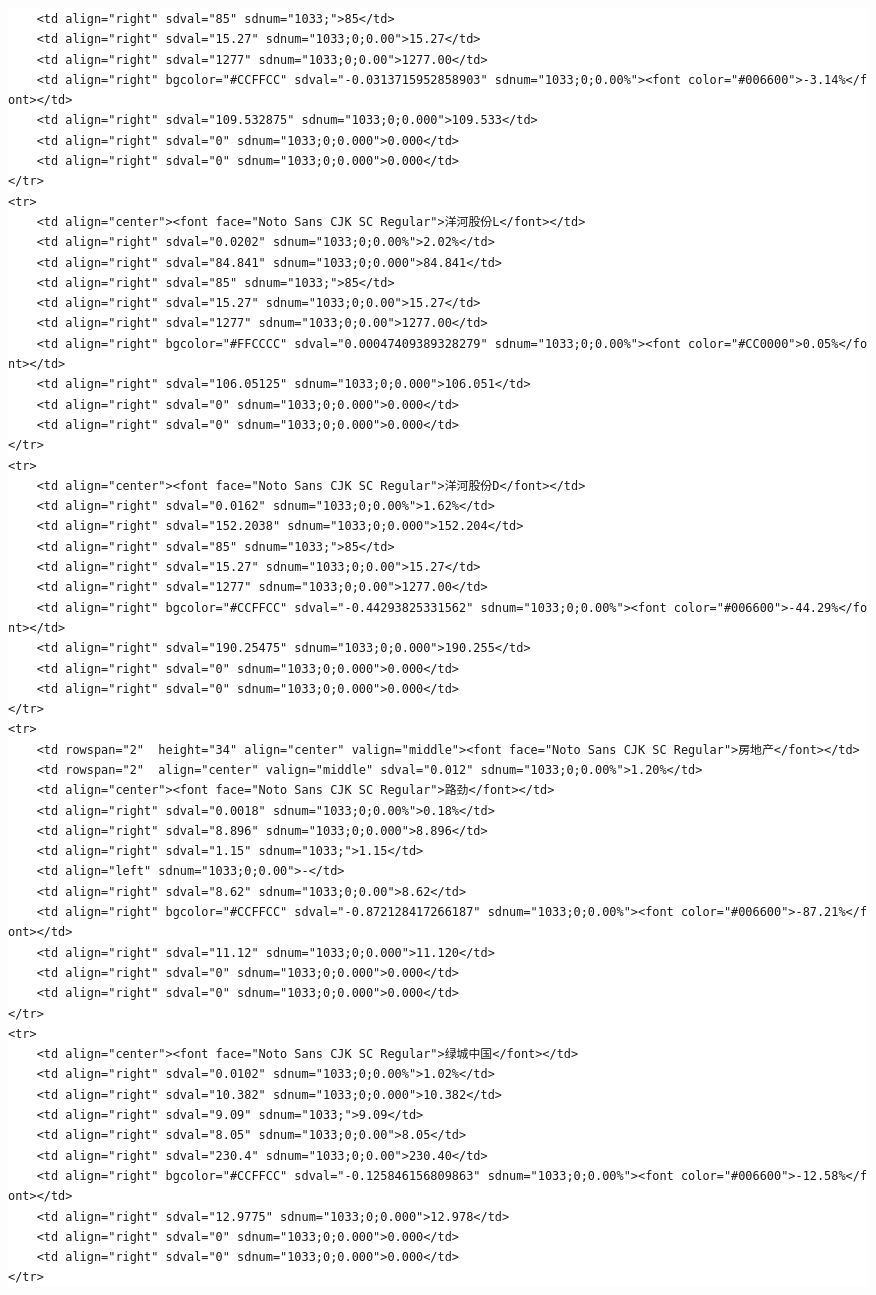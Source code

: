 		<td align="right" sdval="85" sdnum="1033;">85</td>
		<td align="right" sdval="15.27" sdnum="1033;0;0.00">15.27</td>
		<td align="right" sdval="1277" sdnum="1033;0;0.00">1277.00</td>
		<td align="right" bgcolor="#CCFFCC" sdval="-0.0313715952858903" sdnum="1033;0;0.00%"><font color="#006600">-3.14%</font></td>
		<td align="right" sdval="109.532875" sdnum="1033;0;0.000">109.533</td>
		<td align="right" sdval="0" sdnum="1033;0;0.000">0.000</td>
		<td align="right" sdval="0" sdnum="1033;0;0.000">0.000</td>
	</tr>
	<tr>
		<td align="center"><font face="Noto Sans CJK SC Regular">洋河股份L</font></td>
		<td align="right" sdval="0.0202" sdnum="1033;0;0.00%">2.02%</td>
		<td align="right" sdval="84.841" sdnum="1033;0;0.000">84.841</td>
		<td align="right" sdval="85" sdnum="1033;">85</td>
		<td align="right" sdval="15.27" sdnum="1033;0;0.00">15.27</td>
		<td align="right" sdval="1277" sdnum="1033;0;0.00">1277.00</td>
		<td align="right" bgcolor="#FFCCCC" sdval="0.00047409389328279" sdnum="1033;0;0.00%"><font color="#CC0000">0.05%</font></td>
		<td align="right" sdval="106.05125" sdnum="1033;0;0.000">106.051</td>
		<td align="right" sdval="0" sdnum="1033;0;0.000">0.000</td>
		<td align="right" sdval="0" sdnum="1033;0;0.000">0.000</td>
	</tr>
	<tr>
		<td align="center"><font face="Noto Sans CJK SC Regular">洋河股份D</font></td>
		<td align="right" sdval="0.0162" sdnum="1033;0;0.00%">1.62%</td>
		<td align="right" sdval="152.2038" sdnum="1033;0;0.000">152.204</td>
		<td align="right" sdval="85" sdnum="1033;">85</td>
		<td align="right" sdval="15.27" sdnum="1033;0;0.00">15.27</td>
		<td align="right" sdval="1277" sdnum="1033;0;0.00">1277.00</td>
		<td align="right" bgcolor="#CCFFCC" sdval="-0.44293825331562" sdnum="1033;0;0.00%"><font color="#006600">-44.29%</font></td>
		<td align="right" sdval="190.25475" sdnum="1033;0;0.000">190.255</td>
		<td align="right" sdval="0" sdnum="1033;0;0.000">0.000</td>
		<td align="right" sdval="0" sdnum="1033;0;0.000">0.000</td>
	</tr>
	<tr>
		<td rowspan="2"  height="34" align="center" valign="middle"><font face="Noto Sans CJK SC Regular">房地产</font></td>
		<td rowspan="2"  align="center" valign="middle" sdval="0.012" sdnum="1033;0;0.00%">1.20%</td>
		<td align="center"><font face="Noto Sans CJK SC Regular">路劲</font></td>
		<td align="right" sdval="0.0018" sdnum="1033;0;0.00%">0.18%</td>
		<td align="right" sdval="8.896" sdnum="1033;0;0.000">8.896</td>
		<td align="right" sdval="1.15" sdnum="1033;">1.15</td>
		<td align="left" sdnum="1033;0;0.00">-</td>
		<td align="right" sdval="8.62" sdnum="1033;0;0.00">8.62</td>
		<td align="right" bgcolor="#CCFFCC" sdval="-0.872128417266187" sdnum="1033;0;0.00%"><font color="#006600">-87.21%</font></td>
		<td align="right" sdval="11.12" sdnum="1033;0;0.000">11.120</td>
		<td align="right" sdval="0" sdnum="1033;0;0.000">0.000</td>
		<td align="right" sdval="0" sdnum="1033;0;0.000">0.000</td>
	</tr>
	<tr>
		<td align="center"><font face="Noto Sans CJK SC Regular">绿城中国</font></td>
		<td align="right" sdval="0.0102" sdnum="1033;0;0.00%">1.02%</td>
		<td align="right" sdval="10.382" sdnum="1033;0;0.000">10.382</td>
		<td align="right" sdval="9.09" sdnum="1033;">9.09</td>
		<td align="right" sdval="8.05" sdnum="1033;0;0.00">8.05</td>
		<td align="right" sdval="230.4" sdnum="1033;0;0.00">230.40</td>
		<td align="right" bgcolor="#CCFFCC" sdval="-0.125846156809863" sdnum="1033;0;0.00%"><font color="#006600">-12.58%</font></td>
		<td align="right" sdval="12.9775" sdnum="1033;0;0.000">12.978</td>
		<td align="right" sdval="0" sdnum="1033;0;0.000">0.000</td>
		<td align="right" sdval="0" sdnum="1033;0;0.000">0.000</td>
	</tr>